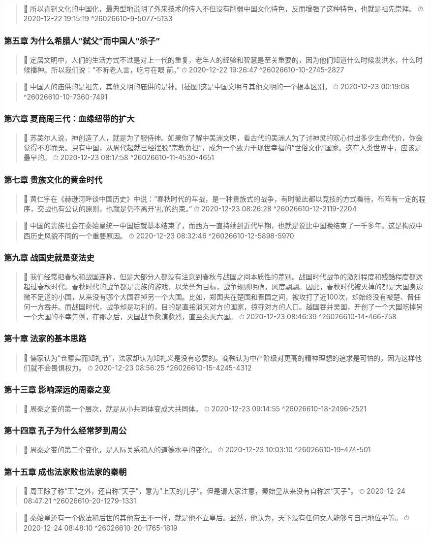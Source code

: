 > 📌 所以青铜文化的中国化，最典型地说明了外来技术的传入不但没有削弱中国文化特色，反而增强了这种特色，也就是祖先崇拜。 
> ⏱ 2020-12-22 19:15:19 ^26026610-9-5077-5133

### 第五章 为什么希腊人“弑父”而中国人“杀子”

> 📌 定居文明中，人们的生活方式不过是对上一代的重复，老年人的经验和智慧是至关重要的，因为他们知道什么时候发洪水，什么时候播种。所以我们说：“不听老人言，吃亏在眼 前。” 
> ⏱ 2020-12-22 19:26:47 ^26026610-10-2745-2827

> 📌 中国人的庙供的是祖先，其他文明的庙供的是神。[插图]这是中国文明与其他文明的一个根本区别。 
> ⏱ 2020-12-23 00:19:08 ^26026610-10-7360-7491

### 第六章 夏商周三代：血缘纽带的扩大

> 📌 苏美尔人说，神创造了人，就是为了服侍神。如果你了解中美洲文明，看古代的美洲人为了讨神灵的欢心付出多少生命代价，你会觉得不寒而栗。只有中国，从周代起就已经摆脱“宗教负担”，成为一个致力于现世幸福的“世俗文化”国家。这在人类世界中，应该是最早的。 
> ⏱ 2020-12-23 08:17:58 ^26026610-11-4530-4651

### 第七章 贵族文化的黄金时代

> 📌 黄仁宇在《赫逊河畔谈中国历史》中说：“春秋时代的车战，是一种贵族式的战争，有时彼此都以竞技的方式看待，布阵有一定的程序，交战也有公认的原则，也就是仍不离开‘礼’的约束。” 
> ⏱ 2020-12-23 08:26:28 ^26026610-12-2119-2204

> 📌 中国的贵族社会在秦始皇统一中国后就基本结束了，而西方一直持续到近代早期，也就是说比中国晚结束了一千多年。这是构成中西历史风貌不同的一个重要原因。 
> ⏱ 2020-12-23 08:32:46 ^26026610-12-5898-5970

### 第九章 战国史就是变法史

> 📌 我们经常把春秋和战国连称，但是大部分人都没有注意到春秋与战国之间本质性的差别。战国时代战争的激烈程度和残酷程度都远超过春秋时代。春秋时代的战争都是贵族的游戏，以荣誉为目标，战争规则明确，风度翩翩。因此，春秋时代被灭掉的都是大国身边微不足道的小国，从来没有哪个大国吞掉另一个大国。比如，郑国夹在楚国和晋国之间，被攻打了近100次，却始终没有被楚、晋任何一方吞并。而战国时代，战争却是功利的，目的是直接消灭对方的国家，掠夺对方的人口。越国吞并吴国，开创了一个大国吃掉另一个大国的不幸先例，在那之后，灭国战争愈演愈烈，直至秦灭六国。 
> ⏱ 2020-12-23 08:46:39 ^26026610-14-466-758

### 第十章 法家的基本思路

> 📌 儒家认为“仓廪实而知礼节”，法家却认为知礼义是没有必要的。商鞅认为中产阶级对更高的精神理想的追求是可怕的，因为这样他们就不会畏惧权力。 
> ⏱ 2020-12-23 08:56:25 ^26026610-15-4245-4312

### 第十三章 影响深远的周秦之变

> 📌 周秦之变的第一个层次，就是从小共同体变成大共同体。 
> ⏱ 2020-12-23 09:14:55 ^26026610-18-2496-2521

### 第十四章 孔子为什么经常梦到周公

> 📌 周秦之变的第二个变化，是人际关系和人的道德水平的变化。 
> ⏱ 2020-12-23 10:03:10 ^26026610-19-474-501

### 第十五章 成也法家败也法家的秦朝

> 📌 周王除了称“王”之外，还自称“天子”，意为“上天的儿子”。但是请大家注意，秦始皇从来没有自称过“天子”。 
> ⏱ 2020-12-24 08:47:21 ^26026610-20-1279-1331

> 📌 秦始皇还有一个做法和后世的其他帝王不一样，就是他不立皇后。显然，他认为，天下没有任何女人能够与自己地位平等。 
> ⏱ 2020-12-24 08:48:10 ^26026610-20-1765-1819
